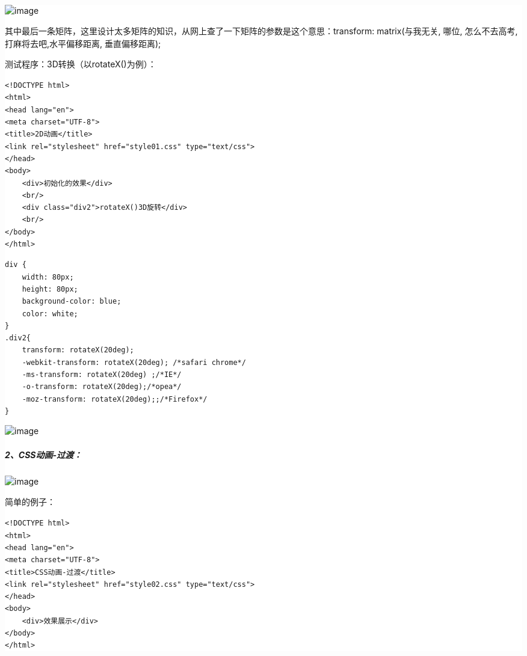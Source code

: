 ![image](http://p3.pstatp.com/large/10670005214643e39e5d)

其中最后一条矩阵，这里设计太多矩阵的知识，从网上查了一下矩阵的参数是这个意思：transform: matrix(与我无关, 哪位, 怎么不去高考, 打麻将去吧,水平偏移距离, 垂直偏移距离);

测试程序：3D转换（以rotateX()为例）：


```
<!DOCTYPE html>
<html>
<head lang="en">
<meta charset="UTF-8">
<title>2D动画</title>
<link rel="stylesheet" href="style01.css" type="text/css">
</head>
<body>
    <div>初始化的效果</div>
    <br/>
    <div class="div2">rotateX()3D旋转</div>
    <br/>
</body>
</html>
```

```
div {
    width: 80px;
    height: 80px;
    background-color: blue;
    color: white;
}
.div2{
    transform: rotateX(20deg);
    -webkit-transform: rotateX(20deg); /*safari chrome*/
    -ms-transform: rotateX(20deg) ;/*IE*/
    -o-transform: rotateX(20deg);/*opea*/
    -moz-transform: rotateX(20deg);;/*Firefox*/
}
```
![image](http://p1.pstatp.com/large/102100082b94f3acd8f7)


##### 2、CSS动画-过渡：

![image](http://p3.pstatp.com/large/106c00022f07cb230ab5)

简单的例子：


```
<!DOCTYPE html>
<html>
<head lang="en">
<meta charset="UTF-8">
<title>CSS动画-过渡</title>
<link rel="stylesheet" href="style02.css" type="text/css">
</head>
<body>
    <div>效果展示</div>
</body>
</html>
```
